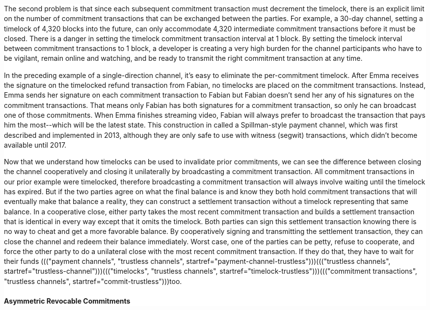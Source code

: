 The second problem is that since each subsequent commitment transaction
must decrement the timelock, there is an explicit limit on the number of
commitment transactions that can be exchanged between the parties. For
example, a 30-day channel, setting a timelock of 4,320 blocks into the
future, can only accommodate 4,320 intermediate commitment transactions
before it must be closed. There is a danger in setting the timelock
commitment transaction interval at 1 block. By setting the timelock
interval between commitment transactions to 1 block, a developer is
creating a very high burden for the channel participants who have to be
vigilant, remain online and watching, and be ready to transmit the right
commitment transaction at any time.

In the preceding example of a single-direction channel, it’s easy to
eliminate the per-commitment timelock.  After Emma receives the
signature on the timelocked refund transaction from Fabian, no timelocks
are placed on the commitment transactions.  Instead, Emma sends her
signature on each commitment transaction to Fabian but Fabian doesn’t
send her any of his signatures on the commitment transactions.  That
means only Fabian has both signatures for a commitment transaction, so
only he can broadcast one of those commitments.  When Emma finishes
streaming video, Fabian will always prefer to broadcast the transaction
that pays him the most--which will be the latest state.  This
construction in called a Spillman-style payment channel, which was first
described and implemented in 2013, although they are only safe to use
with witness (segwit) transactions, which didn’t become available until
2017.

Now that we understand how timelocks can be used to invalidate prior
commitments, we can see the difference between closing the channel
cooperatively and closing it unilaterally by broadcasting a commitment
transaction. All commitment transactions in our prior example were timelocked, therefore
broadcasting a commitment transaction will always involve waiting until
the timelock has expired. But if the two parties agree on what the final
balance is and know they both hold commitment transactions that will
eventually make that balance a reality, they can construct a settlement
transaction without a timelock representing that same balance. In a
cooperative close, either party takes the most recent commitment
transaction and builds a settlement transaction that is identical in
every way except that it omits the timelock. Both parties can sign this
settlement transaction knowing there is no way to cheat and get a more
favorable balance. By cooperatively signing and transmitting the
settlement transaction, they can close the channel and redeem their
balance immediately. Worst case, one of the parties can be petty, refuse
to cooperate, and force the other party to do a unilateral close with
the most recent commitment transaction. If they do that, they have
to wait for their funds ((("payment channels", "trustless channels", startref="payment-channel-trustless")))((("trustless channels", startref="trustless-channel")))((("timelocks", "trustless channels", startref="timelock-trustless")))((("commitment transactions", "trustless channels", startref="commit-trustless")))too.

#### Asymmetric Revocable Commitments
